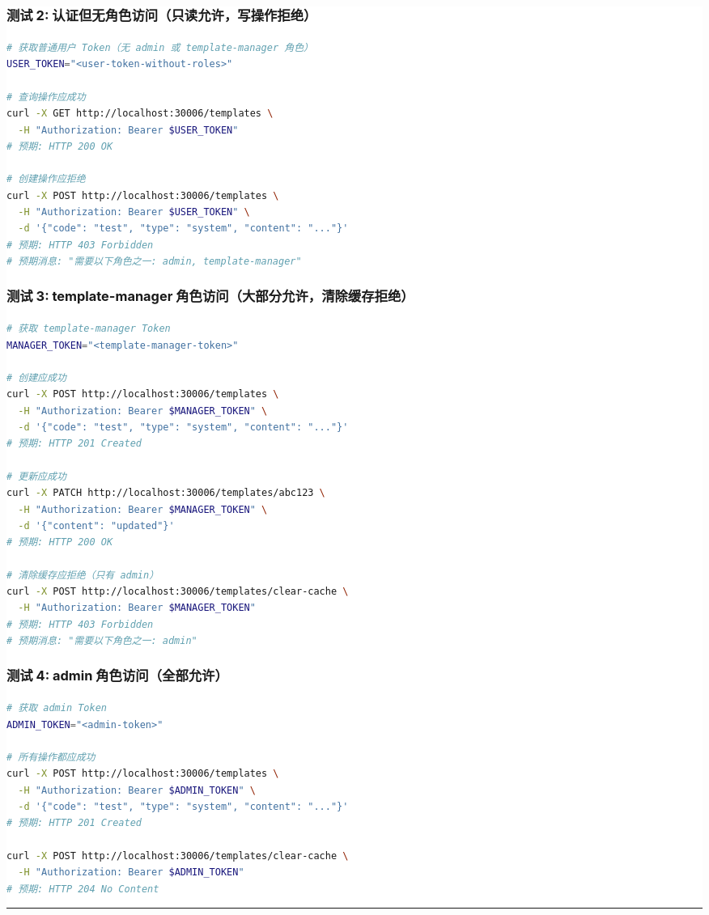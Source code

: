 ### 测试 2: 认证但无角色访问（只读允许，写操作拒绝）

```bash
# 获取普通用户 Token（无 admin 或 template-manager 角色）
USER_TOKEN="<user-token-without-roles>"

# 查询操作应成功
curl -X GET http://localhost:30006/templates \
  -H "Authorization: Bearer $USER_TOKEN"
# 预期: HTTP 200 OK

# 创建操作应拒绝
curl -X POST http://localhost:30006/templates \
  -H "Authorization: Bearer $USER_TOKEN" \
  -d '{"code": "test", "type": "system", "content": "..."}'
# 预期: HTTP 403 Forbidden
# 预期消息: "需要以下角色之一: admin, template-manager"
```

### 测试 3: template-manager 角色访问（大部分允许，清除缓存拒绝）

```bash
# 获取 template-manager Token
MANAGER_TOKEN="<template-manager-token>"

# 创建应成功
curl -X POST http://localhost:30006/templates \
  -H "Authorization: Bearer $MANAGER_TOKEN" \
  -d '{"code": "test", "type": "system", "content": "..."}'
# 预期: HTTP 201 Created

# 更新应成功
curl -X PATCH http://localhost:30006/templates/abc123 \
  -H "Authorization: Bearer $MANAGER_TOKEN" \
  -d '{"content": "updated"}'
# 预期: HTTP 200 OK

# 清除缓存应拒绝（只有 admin）
curl -X POST http://localhost:30006/templates/clear-cache \
  -H "Authorization: Bearer $MANAGER_TOKEN"
# 预期: HTTP 403 Forbidden
# 预期消息: "需要以下角色之一: admin"
```

### 测试 4: admin 角色访问（全部允许）

```bash
# 获取 admin Token
ADMIN_TOKEN="<admin-token>"

# 所有操作都应成功
curl -X POST http://localhost:30006/templates \
  -H "Authorization: Bearer $ADMIN_TOKEN" \
  -d '{"code": "test", "type": "system", "content": "..."}'
# 预期: HTTP 201 Created

curl -X POST http://localhost:30006/templates/clear-cache \
  -H "Authorization: Bearer $ADMIN_TOKEN"
# 预期: HTTP 204 No Content
```

---